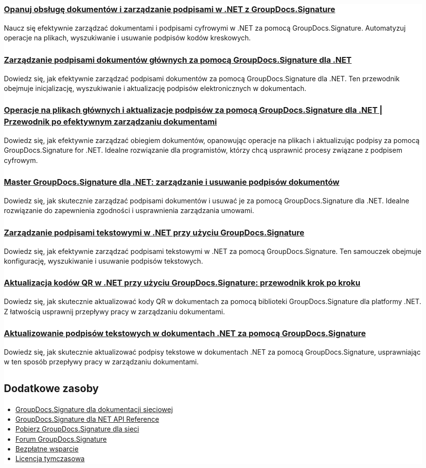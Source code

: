 ### [Opanuj obsługę dokumentów i zarządzanie podpisami w .NET z GroupDocs.Signature](./master-document-handling-signature-management-dotnet/)
Naucz się efektywnie zarządzać dokumentami i podpisami cyfrowymi w .NET za pomocą GroupDocs.Signature. Automatyzuj operacje na plikach, wyszukiwanie i usuwanie podpisów kodów kreskowych.

### [Zarządzanie podpisami dokumentów głównych za pomocą GroupDocs.Signature dla .NET](./groupdocs-signature-net-master-document-signature-management/)
Dowiedz się, jak efektywnie zarządzać podpisami dokumentów za pomocą GroupDocs.Signature dla .NET. Ten przewodnik obejmuje inicjalizację, wyszukiwanie i aktualizację podpisów elektronicznych w dokumentach.

### [Operacje na plikach głównych i aktualizacje podpisów za pomocą GroupDocs.Signature dla .NET | Przewodnik po efektywnym zarządzaniu dokumentami](./master-file-operations-update-signatures-groupdocs-net/)
Dowiedz się, jak efektywnie zarządzać obiegiem dokumentów, opanowując operacje na plikach i aktualizując podpisy za pomocą GroupDocs.Signature for .NET. Idealne rozwiązanie dla programistów, którzy chcą usprawnić procesy związane z podpisem cyfrowym.

### [Master GroupDocs.Signature dla .NET: zarządzanie i usuwanie podpisów dokumentów](./groupdocs-signature-dotnet-manage-delete-sig/)
Dowiedz się, jak skutecznie zarządzać podpisami dokumentów i usuwać je za pomocą GroupDocs.Signature dla .NET. Idealne rozwiązanie do zapewnienia zgodności i usprawnienia zarządzania umowami.

### [Zarządzanie podpisami tekstowymi w .NET przy użyciu GroupDocs.Signature](./master-text-signature-management-dotnet-groupdocs/)
Dowiedz się, jak efektywnie zarządzać podpisami tekstowymi w .NET za pomocą GroupDocs.Signature. Ten samouczek obejmuje konfigurację, wyszukiwanie i usuwanie podpisów tekstowych.

### [Aktualizacja kodów QR w .NET przy użyciu GroupDocs.Signature: przewodnik krok po kroku](./update-qr-codes-groupdocs-signature-net/)
Dowiedz się, jak skutecznie aktualizować kody QR w dokumentach za pomocą biblioteki GroupDocs.Signature dla platformy .NET. Z łatwością usprawnij przepływy pracy w zarządzaniu dokumentami.

### [Aktualizowanie podpisów tekstowych w dokumentach .NET za pomocą GroupDocs.Signature](./update-text-signatures-groupdocs-signature-net/)
Dowiedz się, jak skutecznie aktualizować podpisy tekstowe w dokumentach .NET za pomocą GroupDocs.Signature, usprawniając w ten sposób przepływy pracy w zarządzaniu dokumentami.

## Dodatkowe zasoby

- [GroupDocs.Signature dla dokumentacji sieciowej](https://docs.groupdocs.com/signature/net/)
- [GroupDocs.Signature dla NET API Reference](https://reference.groupdocs.com/signature/net/)
- [Pobierz GroupDocs.Signature dla sieci](https://releases.groupdocs.com/signature/net/)
- [Forum GroupDocs.Signature](https://forum.groupdocs.com/c/signature)
- [Bezpłatne wsparcie](https://forum.groupdocs.com/)
- [Licencja tymczasowa](https://purchase.groupdocs.com/temporary-license/)